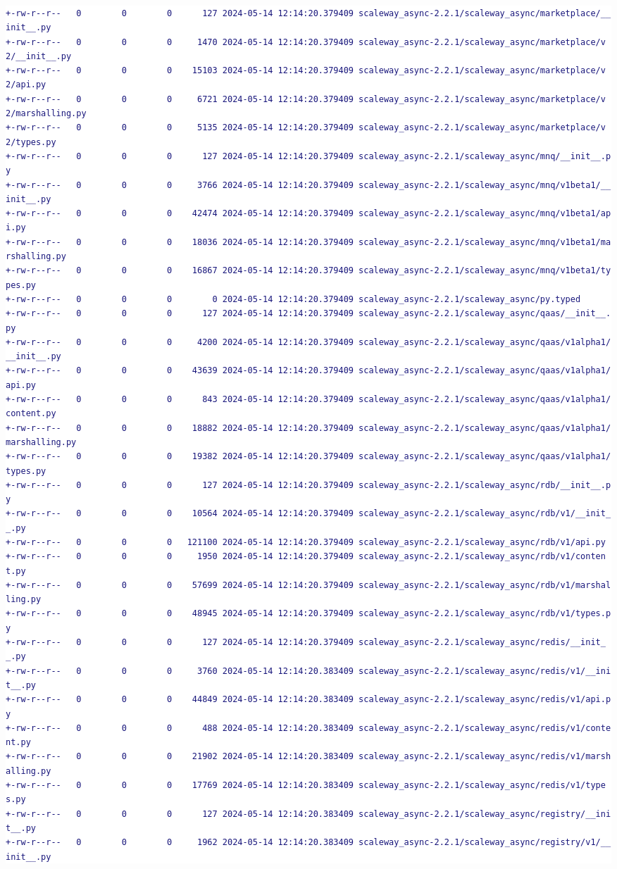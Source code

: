 ```diff
+-rw-r--r--   0        0        0      127 2024-05-14 12:14:20.379409 scaleway_async-2.2.1/scaleway_async/marketplace/__init__.py
+-rw-r--r--   0        0        0     1470 2024-05-14 12:14:20.379409 scaleway_async-2.2.1/scaleway_async/marketplace/v2/__init__.py
+-rw-r--r--   0        0        0    15103 2024-05-14 12:14:20.379409 scaleway_async-2.2.1/scaleway_async/marketplace/v2/api.py
+-rw-r--r--   0        0        0     6721 2024-05-14 12:14:20.379409 scaleway_async-2.2.1/scaleway_async/marketplace/v2/marshalling.py
+-rw-r--r--   0        0        0     5135 2024-05-14 12:14:20.379409 scaleway_async-2.2.1/scaleway_async/marketplace/v2/types.py
+-rw-r--r--   0        0        0      127 2024-05-14 12:14:20.379409 scaleway_async-2.2.1/scaleway_async/mnq/__init__.py
+-rw-r--r--   0        0        0     3766 2024-05-14 12:14:20.379409 scaleway_async-2.2.1/scaleway_async/mnq/v1beta1/__init__.py
+-rw-r--r--   0        0        0    42474 2024-05-14 12:14:20.379409 scaleway_async-2.2.1/scaleway_async/mnq/v1beta1/api.py
+-rw-r--r--   0        0        0    18036 2024-05-14 12:14:20.379409 scaleway_async-2.2.1/scaleway_async/mnq/v1beta1/marshalling.py
+-rw-r--r--   0        0        0    16867 2024-05-14 12:14:20.379409 scaleway_async-2.2.1/scaleway_async/mnq/v1beta1/types.py
+-rw-r--r--   0        0        0        0 2024-05-14 12:14:20.379409 scaleway_async-2.2.1/scaleway_async/py.typed
+-rw-r--r--   0        0        0      127 2024-05-14 12:14:20.379409 scaleway_async-2.2.1/scaleway_async/qaas/__init__.py
+-rw-r--r--   0        0        0     4200 2024-05-14 12:14:20.379409 scaleway_async-2.2.1/scaleway_async/qaas/v1alpha1/__init__.py
+-rw-r--r--   0        0        0    43639 2024-05-14 12:14:20.379409 scaleway_async-2.2.1/scaleway_async/qaas/v1alpha1/api.py
+-rw-r--r--   0        0        0      843 2024-05-14 12:14:20.379409 scaleway_async-2.2.1/scaleway_async/qaas/v1alpha1/content.py
+-rw-r--r--   0        0        0    18882 2024-05-14 12:14:20.379409 scaleway_async-2.2.1/scaleway_async/qaas/v1alpha1/marshalling.py
+-rw-r--r--   0        0        0    19382 2024-05-14 12:14:20.379409 scaleway_async-2.2.1/scaleway_async/qaas/v1alpha1/types.py
+-rw-r--r--   0        0        0      127 2024-05-14 12:14:20.379409 scaleway_async-2.2.1/scaleway_async/rdb/__init__.py
+-rw-r--r--   0        0        0    10564 2024-05-14 12:14:20.379409 scaleway_async-2.2.1/scaleway_async/rdb/v1/__init__.py
+-rw-r--r--   0        0        0   121100 2024-05-14 12:14:20.379409 scaleway_async-2.2.1/scaleway_async/rdb/v1/api.py
+-rw-r--r--   0        0        0     1950 2024-05-14 12:14:20.379409 scaleway_async-2.2.1/scaleway_async/rdb/v1/content.py
+-rw-r--r--   0        0        0    57699 2024-05-14 12:14:20.379409 scaleway_async-2.2.1/scaleway_async/rdb/v1/marshalling.py
+-rw-r--r--   0        0        0    48945 2024-05-14 12:14:20.379409 scaleway_async-2.2.1/scaleway_async/rdb/v1/types.py
+-rw-r--r--   0        0        0      127 2024-05-14 12:14:20.379409 scaleway_async-2.2.1/scaleway_async/redis/__init__.py
+-rw-r--r--   0        0        0     3760 2024-05-14 12:14:20.383409 scaleway_async-2.2.1/scaleway_async/redis/v1/__init__.py
+-rw-r--r--   0        0        0    44849 2024-05-14 12:14:20.383409 scaleway_async-2.2.1/scaleway_async/redis/v1/api.py
+-rw-r--r--   0        0        0      488 2024-05-14 12:14:20.383409 scaleway_async-2.2.1/scaleway_async/redis/v1/content.py
+-rw-r--r--   0        0        0    21902 2024-05-14 12:14:20.383409 scaleway_async-2.2.1/scaleway_async/redis/v1/marshalling.py
+-rw-r--r--   0        0        0    17769 2024-05-14 12:14:20.383409 scaleway_async-2.2.1/scaleway_async/redis/v1/types.py
+-rw-r--r--   0        0        0      127 2024-05-14 12:14:20.383409 scaleway_async-2.2.1/scaleway_async/registry/__init__.py
+-rw-r--r--   0        0        0     1962 2024-05-14 12:14:20.383409 scaleway_async-2.2.1/scaleway_async/registry/v1/__init__.py
```